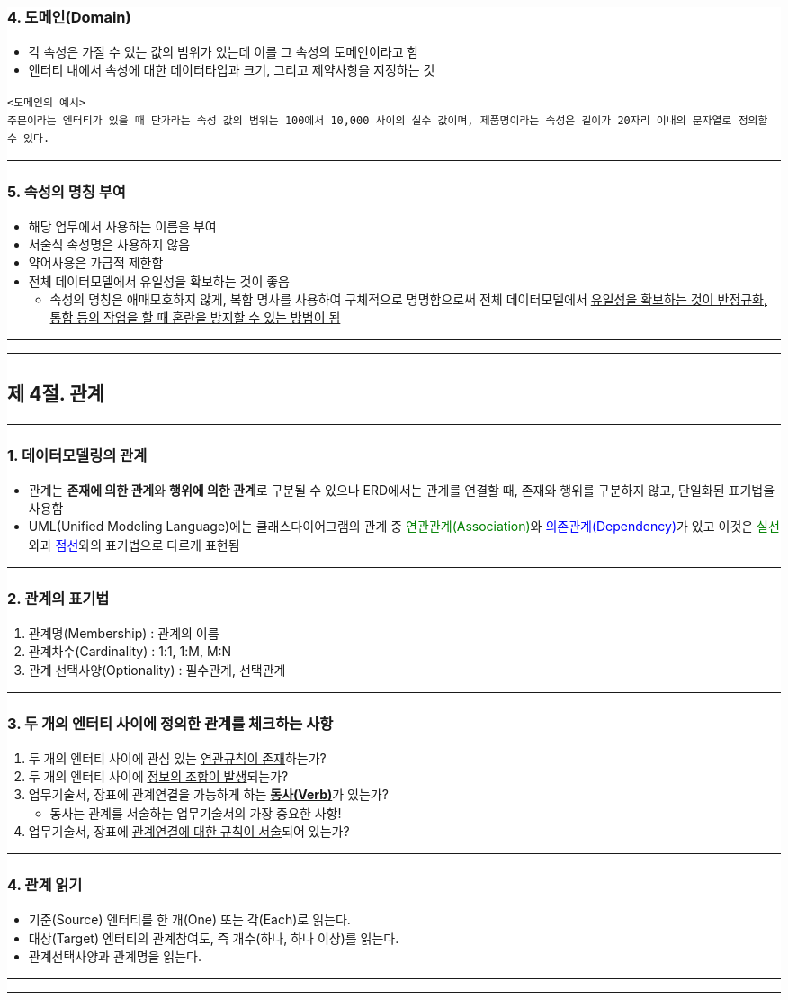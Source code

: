 ### 4. 도메인(Domain)
 - 각 속성은 가질 수 있는 값의 범위가 있는데 이를 그 속성의 도메인이라고 함
 - 엔터티 내에서 속성에 대한 데이터타입과 크기, 그리고 제약사항을 지정하는 것

```
<도메인의 예시>
주문이라는 엔터티가 있을 때 단가라는 속성 값의 범위는 100에서 10,000 사이의 실수 값이며, 제품명이라는 속성은 길이가 20자리 이내의 문자열로 정의할 수 있다.
```
---

### 5. 속성의 명칭 부여
 - 해당 업무에서 사용하는 이름을 부여
 - 서술식 속성명은 사용하지 않음
 - 약어사용은 가급적 제한함
 - 전체 데이터모델에서 유일성을 확보하는 것이 좋음
     - 속성의 명칭은 애매모호하지 않게, 복합 명사를 사용하여 구체적으로 명명함으로써 전체 데이터모델에서 <u>유일성을 확보하는 것이 반정규화, 통합 등의 작업을 할 때 혼란을 방지할 수 있는 방법이 됨</u>
---
---

## 제 4절. 관계
---

### 1. 데이터모델링의 관계
 - 관계는 **존재에 의한 관계**와 **행위에 의한 관계**로 구분될 수 있으나 ERD에서는 관계를 연결할 때, 존재와 행위를 구분하지 않고, 단일화된 표기법을 사용함
 - UML(Unified Modeling Language)에는 클래스다이어그램의 관계 중 <span style ="color:green">연관관계(Association)</span>와 <span style ="color:blue">의존관계(Dependency)</span>가 있고 이것은 <span style ="color:green">실선</span>와과 <span style ="color:blue">점선</span>와의 표기법으로 다르게 표현됨
---

### 2. 관계의 표기법
 1) 관계명(Membership) : 관계의 이름
 2) 관계차수(Cardinality) : 1:1, 1:M, M:N
 3) 관계 선택사양(Optionality) : 필수관계, 선택관계

---

### 3. 두 개의 엔터티 사이에 정의한 관계를 체크하는 사항
 1) 두 개의 엔터티 사이에 관심 있는 <u>연관규칙이 존재</u>하는가?
 2) 두 개의 엔터티 사이에 <u>정보의 조합이 발생</u>되는가?
 3) 업무기술서, 장표에 관계연결을 가능하게 하는 <u>**동사(Verb)**</u>가 있는가?
     - 동사는 관계를 서술하는 업무기술서의 가장 중요한 사항!
 4) 업무기술서, 장표에 <u>관계연결에 대한 규칙이 서술</u>되어 있는가?

---

### 4. 관계 읽기
- 기준(Source) 엔터티를 한 개(One) 또는 각(Each)로 읽는다.
- 대상(Target) 엔터티의 관계참여도, 즉 개수(하나, 하나 이상)를 읽는다.
- 관계선택사양과 관계명을 읽는다.
---
---
